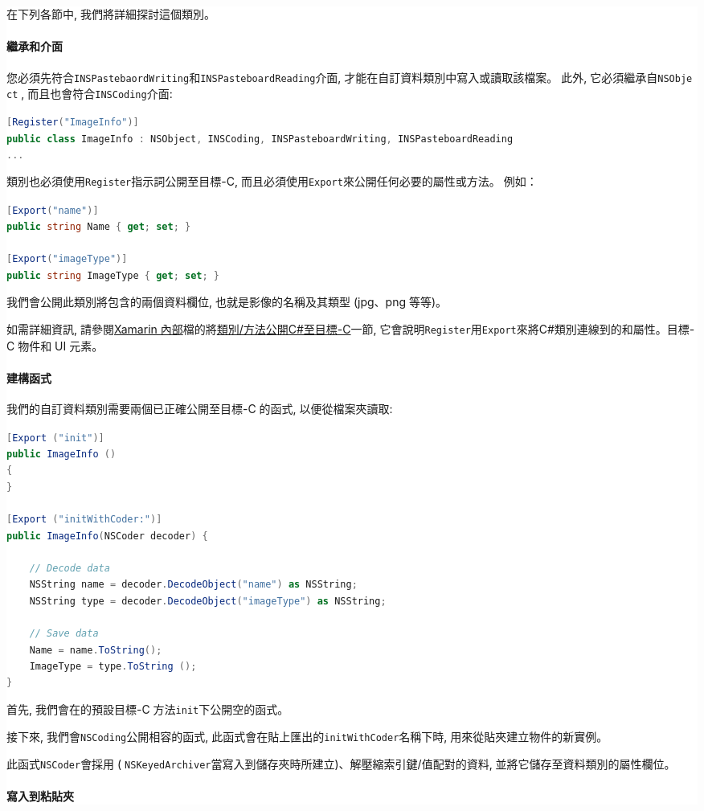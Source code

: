 在下列各節中, 我們將詳細探討這個類別。

#### <a name="inheritance-and-interfaces"></a>繼承和介面

您必須先符合`INSPastebaordWriting`和`INSPasteboardReading`介面, 才能在自訂資料類別中寫入或讀取該檔案。 此外, 它必須繼承自`NSObject` , 而且也會符合`INSCoding`介面:

```csharp
[Register("ImageInfo")]
public class ImageInfo : NSObject, INSCoding, INSPasteboardWriting, INSPasteboardReading
...
```

類別也必須使用`Register`指示詞公開至目標-C, 而且必須使用`Export`來公開任何必要的屬性或方法。 例如：

```csharp
[Export("name")]
public string Name { get; set; }

[Export("imageType")]
public string ImageType { get; set; }
```

我們會公開此類別將包含的兩個資料欄位, 也就是影像的名稱及其類型 (jpg、png 等等)。 

如需詳細資訊, 請參閱[Xamarin 內部](~/mac/internals/how-it-works.md)檔的將[類別/方法公開C#至目標-C](~/mac/internals/how-it-works.md)一節, 它會說明`Register`用`Export`來將C#類別連線到的和屬性。目標-C 物件和 UI 元素。

#### <a name="constructors"></a>建構函式

我們的自訂資料類別需要兩個已正確公開至目標-C 的函式, 以便從檔案夾讀取:

```csharp
[Export ("init")]
public ImageInfo ()
{
}

[Export ("initWithCoder:")]
public ImageInfo(NSCoder decoder) {

    // Decode data
    NSString name = decoder.DecodeObject("name") as NSString;
    NSString type = decoder.DecodeObject("imageType") as NSString;

    // Save data
    Name = name.ToString();
    ImageType = type.ToString ();
}
```

首先, 我們會在的預設目標-C 方法`init`下公開空的函式。

接下來, 我們會`NSCoding`公開相容的函式, 此函式會在貼上匯出的`initWithCoder`名稱下時, 用來從貼夾建立物件的新實例。

此函式`NSCoder`會採用 ( `NSKeyedArchiver`當寫入到儲存夾時所建立)、解壓縮索引鍵/值配對的資料, 並將它儲存至資料類別的屬性欄位。

#### <a name="writing-to-the-pasteboard"></a>寫入到粘貼夾
